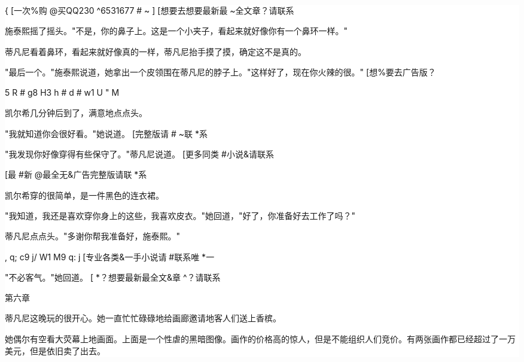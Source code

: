 { [一次%购 @买QQ230 ^6531677 # ~ ] [想要去想要最新最 ~全文章？请联系



施泰熙摇了摇头。"不是，你的鼻子上。这是一个小夹子，看起来就好像你有一个鼻环一样。"



蒂凡尼看着鼻环，看起来就好像真的一样，蒂凡尼抬手摸了摸，确定这不是真的。





"最后一个。"施泰熙说道，她拿出一个皮领围在蒂凡尼的脖子上。"这样好了，现在你火辣的很。" [想%要去广告版？



5 R # g8 H3 h # d # w1 U " M 



凯尔希几分钟后到了，满意地点点头。





"我就知道你会很好看。"她说道。 [完整版请 # ~联 *系





"我发现你好像穿得有些保守了。"蒂凡尼说道。 [更多同类 #小说&请联系



 [最 #新 @最全无&广告完整版请联 *系



凯尔希穿的很简单，是一件黑色的连衣裙。





"我知道，我还是喜欢穿你身上的这些，我喜欢皮衣。"她回道，"好了，你准备好去工作了吗？"



蒂凡尼点点头。"多谢你帮我准备好，施泰熙。"



, q; c9 j/ W1 M9 q: j [专业各类&一手小说请 #联系唯 *一



"不必客气。"她回道。 [ *？想要最新最全文&章 ^？请联系



第六章





蒂凡尼这晚玩的很开心。她一直忙忙碌碌地给画廊邀请地客人们送上香槟。





她偶尔有空看大荧幕上地画面。上面是一个性虐的黑暗图像。画作的价格高的惊人，但是不能组织人们竞价。有两张画作都已经超过了一万美元，但是依旧卖了出去。


